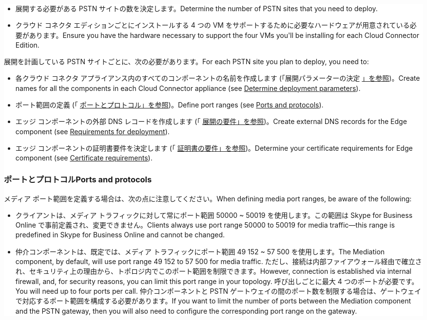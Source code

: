 - <span data-ttu-id="c9b4e-301">展開する必要がある PSTN サイトの数を決定します。</span><span class="sxs-lookup"><span data-stu-id="c9b4e-301">Determine the number of PSTN sites that you need to deploy.</span></span>

- <span data-ttu-id="c9b4e-302">クラウド コネクタ エディションごとにインストールする 4 つの VM をサポートするために必要なハードウェアが用意されている必要があります。</span><span class="sxs-lookup"><span data-stu-id="c9b4e-302">Ensure you have the hardware necessary to support the four VMs you'll be installing for each Cloud Connector Edition.</span></span>

<span data-ttu-id="c9b4e-303">展開を計画している PSTN サイトごとに、次の必要があります。</span><span class="sxs-lookup"><span data-stu-id="c9b4e-303">For each PSTN site you plan to deploy, you need to:</span></span>

- <span data-ttu-id="c9b4e-304">各クラウド コネクタ アプライアンス内のすべてのコンポーネントの名前を作成します (「展開パラメーターの決定 [」を参照](plan-skype-for-business-cloud-connector-edition.md#BKMK_SiteParams))。</span><span class="sxs-lookup"><span data-stu-id="c9b4e-304">Create names for all the components in each Cloud Connector appliance (see [Determine deployment parameters](plan-skype-for-business-cloud-connector-edition.md#BKMK_SiteParams)).</span></span>

- <span data-ttu-id="c9b4e-305">ポート範囲の定義 (「 [ポートとプロトコル」を参照](plan-skype-for-business-cloud-connector-edition.md#BKMB_Ports))。</span><span class="sxs-lookup"><span data-stu-id="c9b4e-305">Define port ranges (see [Ports and protocols](plan-skype-for-business-cloud-connector-edition.md#BKMB_Ports)).</span></span>

- <span data-ttu-id="c9b4e-306">エッジ コンポーネントの外部 DNS レコードを作成します (「 [展開の要件」を参照](plan-skype-for-business-cloud-connector-edition.md#BKMK_Requirements))。</span><span class="sxs-lookup"><span data-stu-id="c9b4e-306">Create external DNS records for the Edge component (see [Requirements for deployment](plan-skype-for-business-cloud-connector-edition.md#BKMK_Requirements)).</span></span>

- <span data-ttu-id="c9b4e-307">エッジ コンポーネントの証明書要件を決定します (「 [証明書の要件」を参照](plan-skype-for-business-cloud-connector-edition.md#BKMK_Certs))。</span><span class="sxs-lookup"><span data-stu-id="c9b4e-307">Determine your certificate requirements for Edge component (see [Certificate requirements](plan-skype-for-business-cloud-connector-edition.md#BKMK_Certs)).</span></span>

### <a name="ports-and-protocols"></a><span data-ttu-id="c9b4e-308">ポートとプロトコル</span><span class="sxs-lookup"><span data-stu-id="c9b4e-308">Ports and protocols</span></span>
<span data-ttu-id="c9b4e-309"><a name="BKMB_Ports"> </a></span><span class="sxs-lookup"><span data-stu-id="c9b4e-309"><a name="BKMB_Ports"> </a></span></span>

<span data-ttu-id="c9b4e-310">メディア ポート範囲を定義する場合は、次の点に注意してください。</span><span class="sxs-lookup"><span data-stu-id="c9b4e-310">When defining media port ranges, be aware of the following:</span></span>

- <span data-ttu-id="c9b4e-311">クライアントは、メディア トラフィックに対して常にポート範囲 50000 ~ 50019 を使用します。この範囲は Skype for Business Online で事前定義され、変更できません。</span><span class="sxs-lookup"><span data-stu-id="c9b4e-311">Clients always use port range 50000 to 50019 for media traffic—this range is predefined in Skype for Business Online and cannot be changed.</span></span>

- <span data-ttu-id="c9b4e-312">仲介コンポーネントは、既定では、メディア トラフィックにポート範囲 49 152 ~ 57 500 を使用します。</span><span class="sxs-lookup"><span data-stu-id="c9b4e-312">The Mediation component, by default, will use port range 49 152 to 57 500 for media traffic.</span></span> <span data-ttu-id="c9b4e-313">ただし、接続は内部ファイアウォール経由で確立され、セキュリティ上の理由から、トポロジ内でこのポート範囲を制限できます。</span><span class="sxs-lookup"><span data-stu-id="c9b4e-313">However, connection is established via internal firewall, and, for security reasons, you can limit this port range in your topology.</span></span> <span data-ttu-id="c9b4e-314">呼び出しごとに最大 4 つのポートが必要です。</span><span class="sxs-lookup"><span data-stu-id="c9b4e-314">You will need up to four ports per call.</span></span> <span data-ttu-id="c9b4e-315">仲介コンポーネントと PSTN ゲートウェイの間のポート数を制限する場合は、ゲートウェイで対応するポート範囲を構成する必要があります。</span><span class="sxs-lookup"><span data-stu-id="c9b4e-315">If you want to limit the number of ports between the Mediation component and the PSTN gateway, then you will also need to configure the corresponding port range on the gateway.</span></span>
